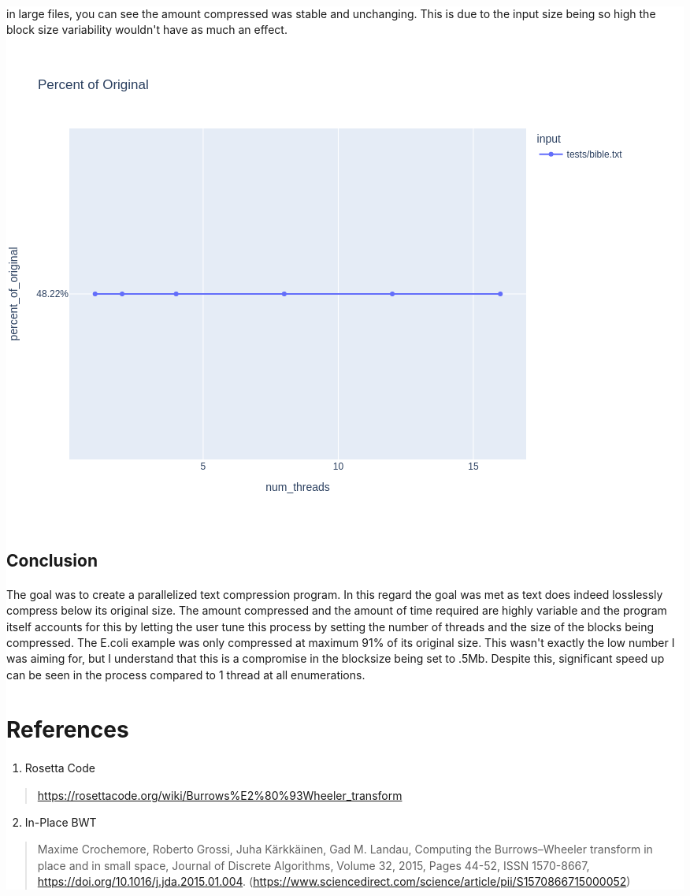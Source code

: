 in large files, you can see the amount compressed was stable and unchanging. This is due to the input size being so high the block size variability wouldn't have as much an effect.

![image](analysis/bib_percentorig.png)

## Conclusion
The goal was to create a parallelized text compression program. In this regard the goal was met as text does indeed losslessly compress below its original size. The amount compressed and the amount of time required are highly variable and the program itself accounts for this by letting the user tune this process by setting the number of threads and the size of the blocks being compressed. The E.coli example was only compressed at maximum 91% of its original size. This wasn't exactly the low number I was aiming for, but I understand that this is a compromise in the blocksize being set to .5Mb. Despite this, significant speed up can be seen in the process compared to 1 thread at all enumerations. 


# References
1. Rosetta Code
>https://rosettacode.org/wiki/Burrows%E2%80%93Wheeler_transform
2. In-Place BWT
>Maxime Crochemore, Roberto Grossi, Juha Kärkkäinen, Gad M. Landau,
Computing the Burrows–Wheeler transform in place and in small space,
Journal of Discrete Algorithms,
Volume 32,
2015,
Pages 44-52,
ISSN 1570-8667,
https://doi.org/10.1016/j.jda.2015.01.004.
(https://www.sciencedirect.com/science/article/pii/S1570866715000052)
